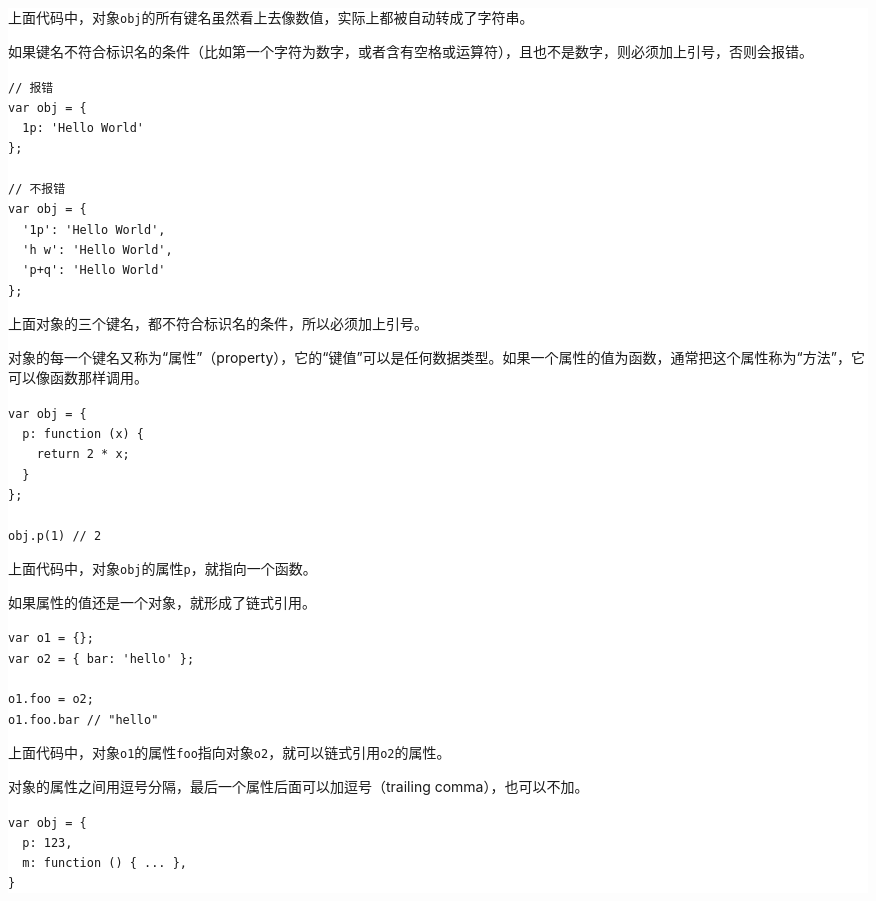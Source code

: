 上面代码中，对象`obj`的所有键名虽然看上去像数值，实际上都被自动转成了字符串。

如果键名不符合标识名的条件（比如第一个字符为数字，或者含有空格或运算符），且也不是数字，则必须加上引号，否则会报错。

```
// 报错
var obj = {
  1p: 'Hello World'
};

// 不报错
var obj = {
  '1p': 'Hello World',
  'h w': 'Hello World',
  'p+q': 'Hello World'
};

```

上面对象的三个键名，都不符合标识名的条件，所以必须加上引号。

对象的每一个键名又称为“属性”（property），它的“键值”可以是任何数据类型。如果一个属性的值为函数，通常把这个属性称为“方法”，它可以像函数那样调用。

```
var obj = {
  p: function (x) {
    return 2 * x;
  }
};

obj.p(1) // 2

```

上面代码中，对象`obj`的属性`p`，就指向一个函数。

如果属性的值还是一个对象，就形成了链式引用。

```
var o1 = {};
var o2 = { bar: 'hello' };

o1.foo = o2;
o1.foo.bar // "hello"

```

上面代码中，对象`o1`的属性`foo`指向对象`o2`，就可以链式引用`o2`的属性。

对象的属性之间用逗号分隔，最后一个属性后面可以加逗号（trailing comma），也可以不加。

```
var obj = {
  p: 123,
  m: function () { ... },
}

```
